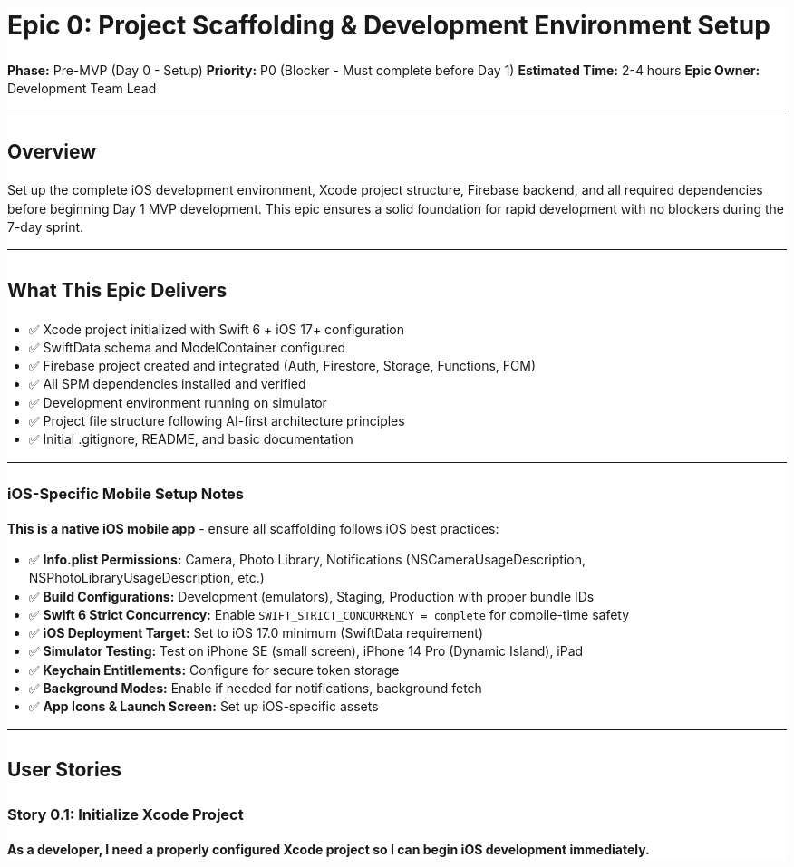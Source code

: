 # Epic 0: Project Scaffolding & Development Environment Setup

**Phase:** Pre-MVP (Day 0 - Setup)
**Priority:** P0 (Blocker - Must complete before Day 1)
**Estimated Time:** 2-4 hours
**Epic Owner:** Development Team Lead

---

## Overview

Set up the complete iOS development environment, Xcode project structure, Firebase backend, and all required dependencies before beginning Day 1 MVP development. This epic ensures a solid foundation for rapid development with no blockers during the 7-day sprint.

---

## What This Epic Delivers

- ✅ Xcode project initialized with Swift 6 + iOS 17+ configuration
- ✅ SwiftData schema and ModelContainer configured
- ✅ Firebase project created and integrated (Auth, Firestore, Storage, Functions, FCM)
- ✅ All SPM dependencies installed and verified
- ✅ Development environment running on simulator
- ✅ Project file structure following AI-first architecture principles
- ✅ Initial .gitignore, README, and basic documentation

---

### iOS-Specific Mobile Setup Notes

**This is a native iOS mobile app** - ensure all scaffolding follows iOS best practices:

- ✅ **Info.plist Permissions:** Camera, Photo Library, Notifications (NSCameraUsageDescription, NSPhotoLibraryUsageDescription, etc.)
- ✅ **Build Configurations:** Development (emulators), Staging, Production with proper bundle IDs
- ✅ **Swift 6 Strict Concurrency:** Enable `SWIFT_STRICT_CONCURRENCY = complete` for compile-time safety
- ✅ **iOS Deployment Target:** Set to iOS 17.0 minimum (SwiftData requirement)
- ✅ **Simulator Testing:** Test on iPhone SE (small screen), iPhone 14 Pro (Dynamic Island), iPad
- ✅ **Keychain Entitlements:** Configure for secure token storage
- ✅ **Background Modes:** Enable if needed for notifications, background fetch
- ✅ **App Icons & Launch Screen:** Set up iOS-specific assets

---

## User Stories

### Story 0.1: Initialize Xcode Project
**As a developer, I need a properly configured Xcode project so I can begin iOS development immediately.**
